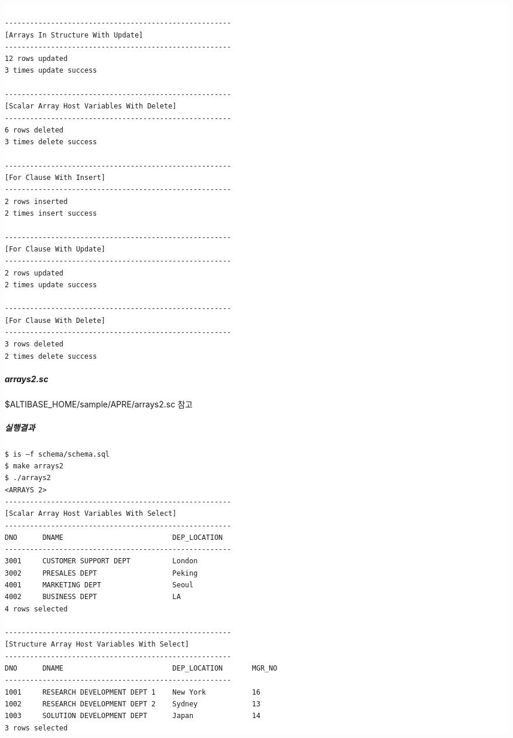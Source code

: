 ```

------------------------------------------------------
[Arrays In Structure With Update]                                 
------------------------------------------------------
12 rows updated
3 times update success

------------------------------------------------------
[Scalar Array Host Variables With Delete]                         
------------------------------------------------------
6 rows deleted
3 times delete success

------------------------------------------------------
[For Clause With Insert]                                          
------------------------------------------------------
2 rows inserted
2 times insert success

------------------------------------------------------
[For Clause With Update]                                          
------------------------------------------------------
2 rows updated
2 times update success

------------------------------------------------------
[For Clause With Delete]                                          
------------------------------------------------------
3 rows deleted
2 times delete success
```

##### arrays2.sc 

$ALTIBASE_HOME/sample/APRE/arrays2.sc 참고

##### 실행결과

```
$ is –f schema/schema.sql
$ make arrays2
$ ./arrays2
<ARRAYS 2>
------------------------------------------------------
[Scalar Array Host Variables With Select]                         
------------------------------------------------------
DNO      DNAME                          DEP_LOCATION              
------------------------------------------------------
3001     CUSTOMER SUPPORT DEPT          London   
3002     PRESALES DEPT                  Peking   
4001     MARKETING DEPT                 Seoul    
4002     BUSINESS DEPT                  LA       
4 rows selected

------------------------------------------------------
[Structure Array Host Variables With Select]                      
------------------------------------------------------
DNO      DNAME                          DEP_LOCATION       MGR_NO 
------------------------------------------------------
1001     RESEARCH DEVELOPMENT DEPT 1    New York           16
1002     RESEARCH DEVELOPMENT DEPT 2    Sydney             13
1003     SOLUTION DEVELOPMENT DEPT      Japan              14
3 rows selected

```